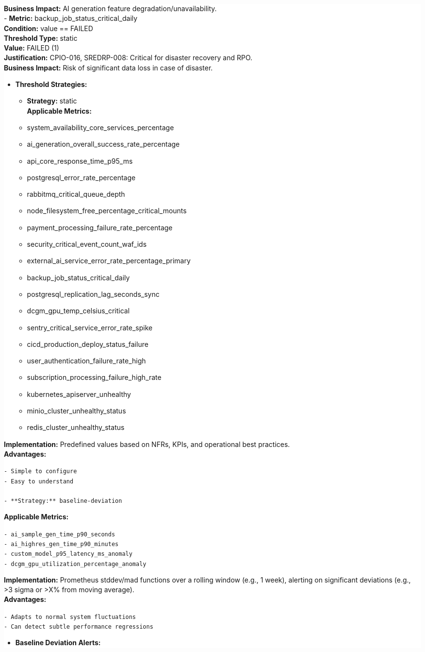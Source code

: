 **Business Impact:** AI generation feature degradation/unavailability.  
    - **Metric:** backup_job_status_critical_daily  
**Condition:** value == FAILED  
**Threshold Type:** static  
**Value:** FAILED (1)  
**Justification:** CPIO-016, SREDRP-008: Critical for disaster recovery and RPO.  
**Business Impact:** Risk of significant data loss in case of disaster.  
    
  - **Threshold Strategies:**
    
    - **Strategy:** static  
**Applicable Metrics:**
    
    - system_availability_core_services_percentage
    - ai_generation_overall_success_rate_percentage
    - api_core_response_time_p95_ms
    - postgresql_error_rate_percentage
    - rabbitmq_critical_queue_depth
    - node_filesystem_free_percentage_critical_mounts
    - payment_processing_failure_rate_percentage
    - security_critical_event_count_waf_ids
    - external_ai_service_error_rate_percentage_primary
    - backup_job_status_critical_daily
    - postgresql_replication_lag_seconds_sync
    - dcgm_gpu_temp_celsius_critical
    - sentry_critical_service_error_rate_spike
    - cicd_production_deploy_status_failure
    - user_authentication_failure_rate_high
    - subscription_processing_failure_high_rate
    - kubernetes_apiserver_unhealthy
    - minio_cluster_unhealthy_status
    - redis_cluster_unhealthy_status
    
**Implementation:** Predefined values based on NFRs, KPIs, and operational best practices.  
**Advantages:**
    
    - Simple to configure
    - Easy to understand
    
    - **Strategy:** baseline-deviation  
**Applicable Metrics:**
    
    - ai_sample_gen_time_p90_seconds
    - ai_highres_gen_time_p90_minutes
    - custom_model_p95_latency_ms_anomaly
    - dcgm_gpu_utilization_percentage_anomaly
    
**Implementation:** Prometheus stddev/mad functions over a rolling window (e.g., 1 week), alerting on significant deviations (e.g., >3 sigma or >X% from moving average).  
**Advantages:**
    
    - Adapts to normal system fluctuations
    - Can detect subtle performance regressions
    
    
  - **Baseline Deviation Alerts:**
    